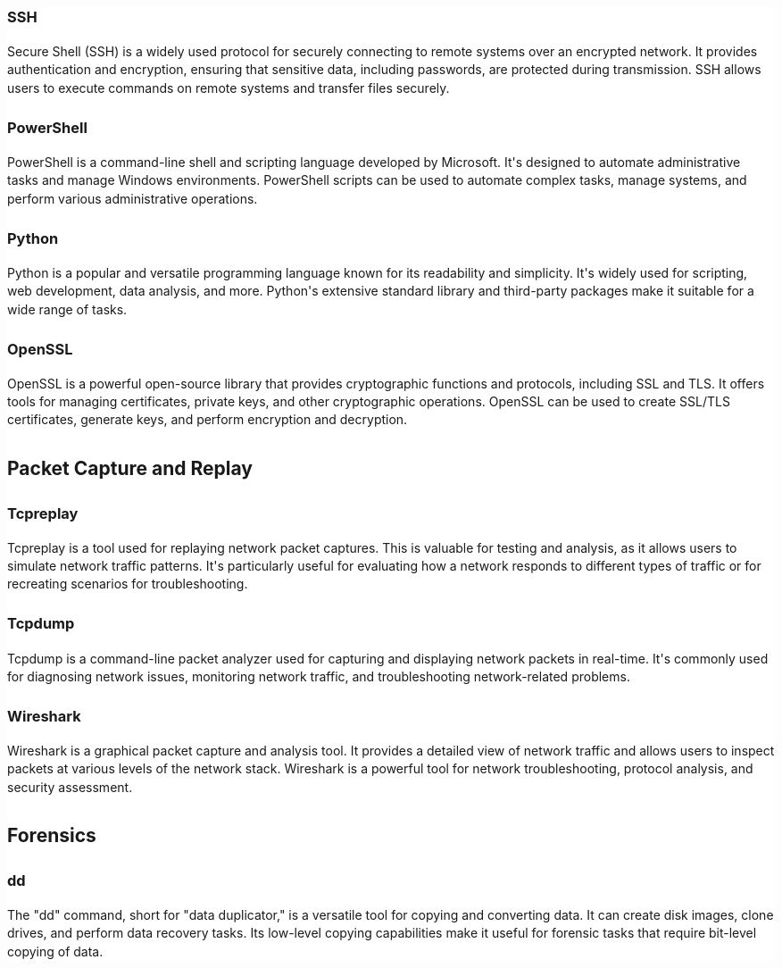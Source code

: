 ### SSH

Secure Shell (SSH) is a widely used protocol for securely connecting to remote systems over an encrypted network. It provides authentication and encryption, ensuring that sensitive data, including passwords, are protected during transmission. SSH allows users to execute commands on remote systems and transfer files securely.

### PowerShell
PowerShell is a command-line shell and scripting language developed by Microsoft. It's designed to automate administrative tasks and manage Windows environments. PowerShell scripts can be used to automate complex tasks, manage systems, and perform various administrative operations.

### Python
Python is a popular and versatile programming language known for its readability and simplicity. It's widely used for scripting, web development, data analysis, and more. Python's extensive standard library and third-party packages make it suitable for a wide range of tasks.

### OpenSSL
OpenSSL is a powerful open-source library that provides cryptographic functions and protocols, including SSL and TLS. It offers tools for managing certificates, private keys, and other cryptographic operations. OpenSSL can be used to create SSL/TLS certificates, generate keys, and perform encryption and decryption.

## Packet Capture and Replay

### Tcpreplay
Tcpreplay is a tool used for replaying network packet captures. This is valuable for testing and analysis, as it allows users to simulate network traffic patterns. It's particularly useful for evaluating how a network responds to different types of traffic or for recreating scenarios for troubleshooting.

### Tcpdump
Tcpdump is a command-line packet analyzer used for capturing and displaying network packets in real-time. It's commonly used for diagnosing network issues, monitoring network traffic, and troubleshooting network-related problems.

### Wireshark
Wireshark is a graphical packet capture and analysis tool. It provides a detailed view of network traffic and allows users to inspect packets at various levels of the network stack. Wireshark is a powerful tool for network troubleshooting, protocol analysis, and security assessment.

## Forensics

### dd
The "dd" command, short for "data duplicator," is a versatile tool for copying and converting data. It can create disk images, clone drives, and perform data recovery tasks. Its low-level copying capabilities make it useful for forensic tasks that require bit-level copying of data.
